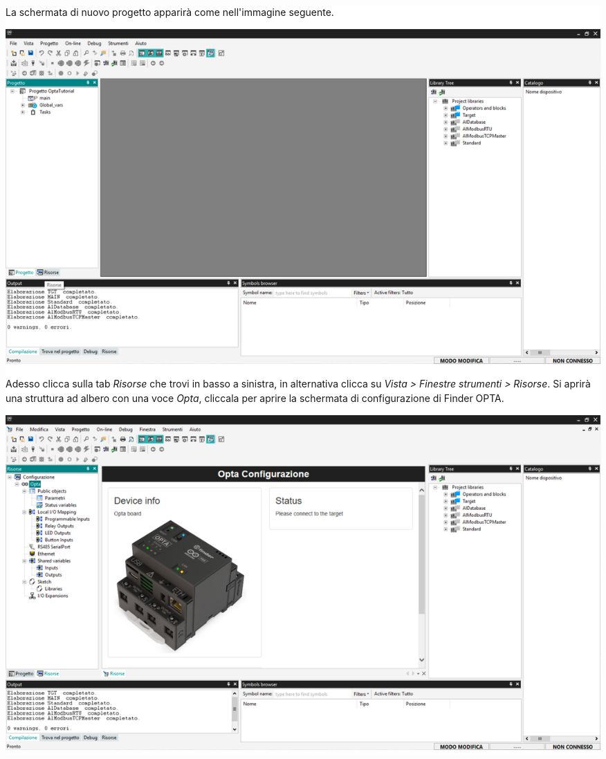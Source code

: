 La schermata di nuovo progetto apparirà come nell'immagine seguente.

![Project Name](assets/it/03-empty-project.png)

Adesso clicca sulla tab *Risorse* che trovi in basso a sinistra, in
alternativa clicca su *Vista > Finestre strumenti > Risorse*. Si aprirà una
struttura ad albero con una voce *Opta*, cliccala per aprire la schermata di
configurazione di Finder OPTA.

![OPTA Menu](assets/it/04-opta-menu.png)
